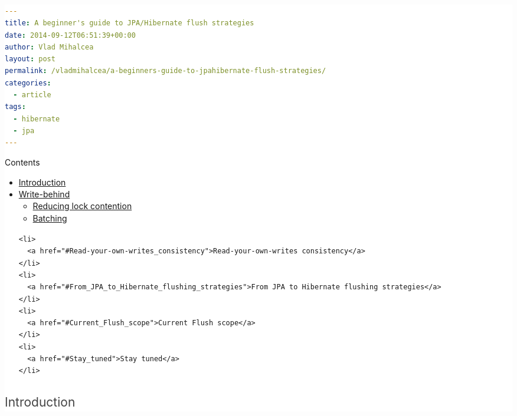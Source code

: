 ```yaml
---
title: A beginner's guide to JPA/Hibernate flush strategies
date: 2014-09-12T06:51:39+00:00
author: Vlad Mihalcea
layout: post
permalink: /vladmihalcea/a-beginners-guide-to-jpahibernate-flush-strategies/
categories:
  - article
tags:
  - hibernate
  - jpa
---
```


<div id="toc_container" class="no_bullets">
  <p class="toc_title">
    Contents
  </p>

  <ul class="toc_list">
    <li>
      <a href="#Introduction">Introduction</a>
    </li>
    <li>
      <a href="#Write-behind">Write-behind</a><ul>
        <li>
          <a href="#Reducing_lock_contention">Reducing lock contention</a>
        </li>
        <li>
          <a href="#Batching">Batching</a>
        </li>
      </ul>
    </li>

    <li>
      <a href="#Read-your-own-writes_consistency">Read-your-own-writes consistency</a>
    </li>
    <li>
      <a href="#From_JPA_to_Hibernate_flushing_strategies">From JPA to Hibernate flushing strategies</a>
    </li>
    <li>
      <a href="#Current_Flush_scope">Current Flush scope</a>
    </li>
    <li>
      <a href="#Stay_tuned">Stay tuned</a>
    </li>
  </ul>
</div>

<h2 style="font-weight: inherit; color: #444444;">
  <span id="Introduction">Introduction</span>
</h2>
